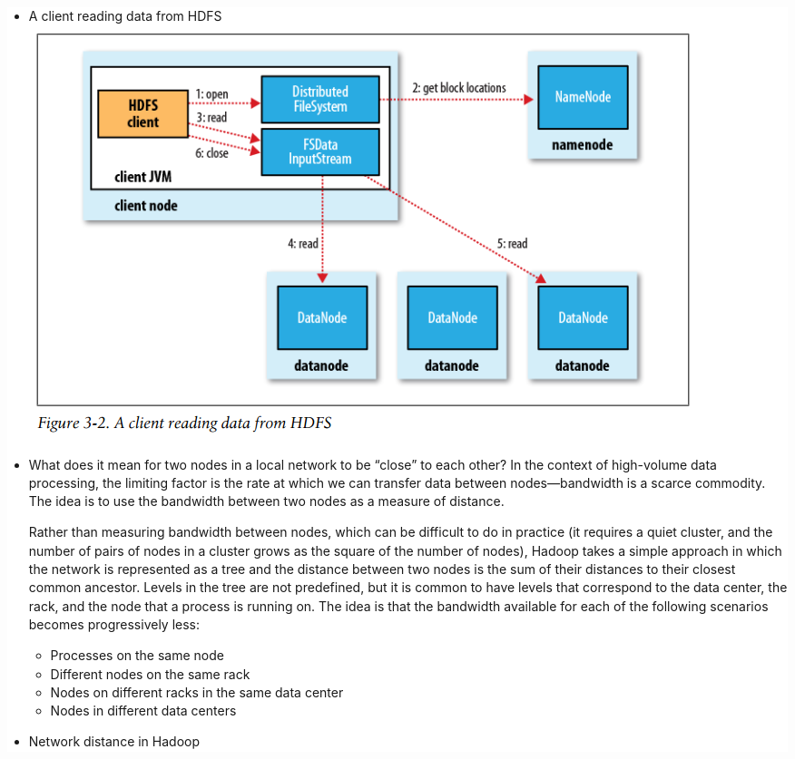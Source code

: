 - A client reading data from HDFS  
![alt text](res/fig_3_2_A_client_reading_data_from_HDFS.PNG)  

- What does it mean for two nodes in a local network to be “close” to each other? In the context of high-volume data processing, the limiting factor is the rate at which we can transfer data between nodes—bandwidth is a scarce commodity. The idea is to use the bandwidth between two nodes as a measure of distance.

	Rather than measuring bandwidth between nodes, which can be difficult to do in practice (it requires a quiet cluster, and the number of pairs of nodes in a cluster grows as the square of the number of nodes), Hadoop takes a simple approach in which the network is represented as a tree and the distance between two nodes is the sum of their distances to their closest common ancestor. Levels in the tree are not predefined, but it is common to have levels that correspond to the data center, the rack, and the node that a process is running on. The idea is that the bandwidth available for each of the following scenarios becomes progressively less:
	- Processes on the same node
	- Different nodes on the same rack
	- Nodes on different racks in the same data center
	- Nodes in different data centers

- Network distance in Hadoop  